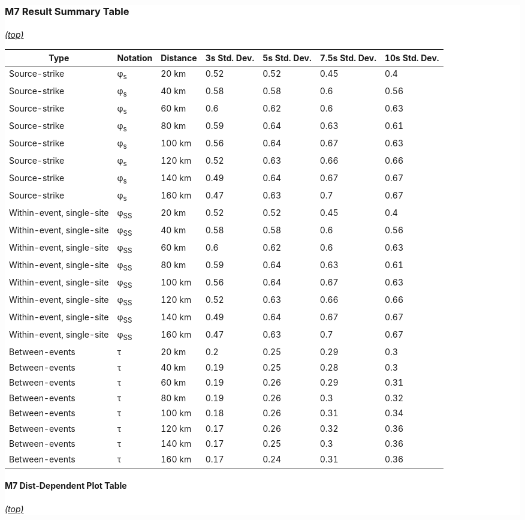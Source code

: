 
### M7 Result Summary Table
*[(top)](#table-of-contents)*

| Type | Notation | Distance | 3s Std. Dev. | 5s Std. Dev. | 7.5s Std. Dev. | 10s Std. Dev. |
|-----|-----|-----|-----|-----|-----|-----|
| Source-strike | &phi;<sub>s</sub> | 20 km | 0.52 | 0.52 | 0.45 | 0.4 |
| Source-strike | &phi;<sub>s</sub> | 40 km | 0.58 | 0.58 | 0.6 | 0.56 |
| Source-strike | &phi;<sub>s</sub> | 60 km | 0.6 | 0.62 | 0.6 | 0.63 |
| Source-strike | &phi;<sub>s</sub> | 80 km | 0.59 | 0.64 | 0.63 | 0.61 |
| Source-strike | &phi;<sub>s</sub> | 100 km | 0.56 | 0.64 | 0.67 | 0.63 |
| Source-strike | &phi;<sub>s</sub> | 120 km | 0.52 | 0.63 | 0.66 | 0.66 |
| Source-strike | &phi;<sub>s</sub> | 140 km | 0.49 | 0.64 | 0.67 | 0.67 |
| Source-strike | &phi;<sub>s</sub> | 160 km | 0.47 | 0.63 | 0.7 | 0.67 |
| Within-event, single-site | &phi;<sub>SS</sub> | 20 km | 0.52 | 0.52 | 0.45 | 0.4 |
| Within-event, single-site | &phi;<sub>SS</sub> | 40 km | 0.58 | 0.58 | 0.6 | 0.56 |
| Within-event, single-site | &phi;<sub>SS</sub> | 60 km | 0.6 | 0.62 | 0.6 | 0.63 |
| Within-event, single-site | &phi;<sub>SS</sub> | 80 km | 0.59 | 0.64 | 0.63 | 0.61 |
| Within-event, single-site | &phi;<sub>SS</sub> | 100 km | 0.56 | 0.64 | 0.67 | 0.63 |
| Within-event, single-site | &phi;<sub>SS</sub> | 120 km | 0.52 | 0.63 | 0.66 | 0.66 |
| Within-event, single-site | &phi;<sub>SS</sub> | 140 km | 0.49 | 0.64 | 0.67 | 0.67 |
| Within-event, single-site | &phi;<sub>SS</sub> | 160 km | 0.47 | 0.63 | 0.7 | 0.67 |
| Between-events | &tau; | 20 km | 0.2 | 0.25 | 0.29 | 0.3 |
| Between-events | &tau; | 40 km | 0.19 | 0.25 | 0.28 | 0.3 |
| Between-events | &tau; | 60 km | 0.19 | 0.26 | 0.29 | 0.31 |
| Between-events | &tau; | 80 km | 0.19 | 0.26 | 0.3 | 0.32 |
| Between-events | &tau; | 100 km | 0.18 | 0.26 | 0.31 | 0.34 |
| Between-events | &tau; | 120 km | 0.17 | 0.26 | 0.32 | 0.36 |
| Between-events | &tau; | 140 km | 0.17 | 0.25 | 0.3 | 0.36 |
| Between-events | &tau; | 160 km | 0.17 | 0.24 | 0.31 | 0.36 |

#### M7 Dist-Dependent Plot Table
*[(top)](#table-of-contents)*
